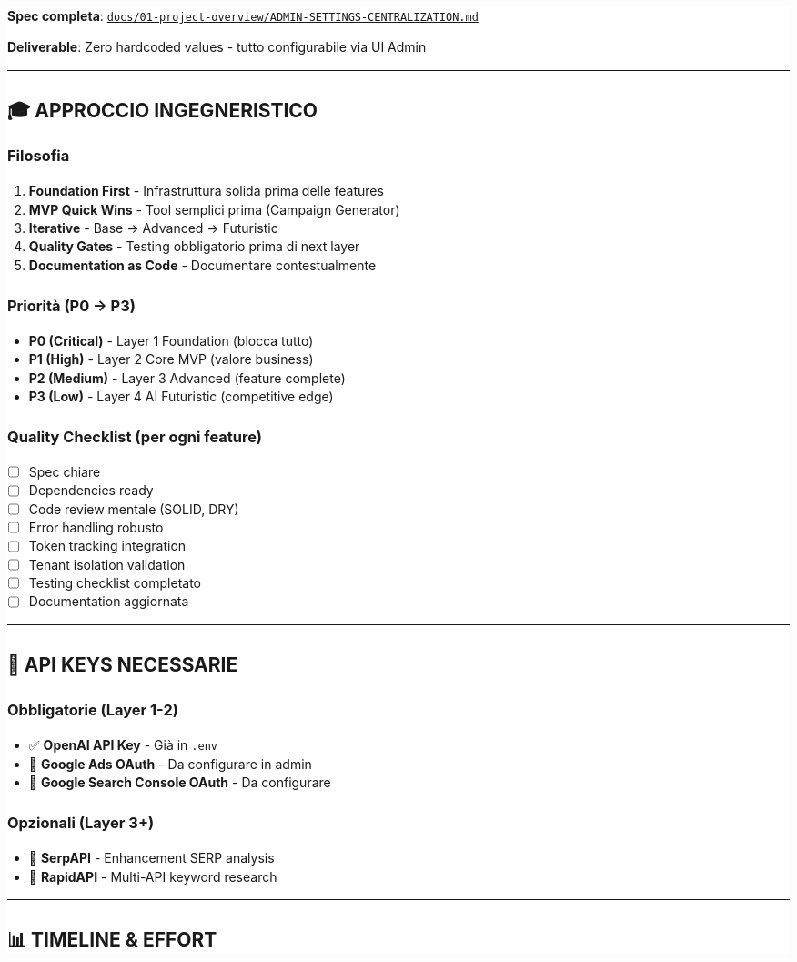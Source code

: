**Spec completa**: [`docs/01-project-overview/ADMIN-SETTINGS-CENTRALIZATION.md`](docs/01-project-overview/ADMIN-SETTINGS-CENTRALIZATION.md)

**Deliverable**: Zero hardcoded values - tutto configurabile via UI Admin

---

## 🎓 APPROCCIO INGEGNERISTICO

### Filosofia
1. **Foundation First** - Infrastruttura solida prima delle features
2. **MVP Quick Wins** - Tool semplici prima (Campaign Generator)
3. **Iterative** - Base → Advanced → Futuristic
4. **Quality Gates** - Testing obbligatorio prima di next layer
5. **Documentation as Code** - Documentare contestualmente

### Priorità (P0 → P3)
- **P0 (Critical)** - Layer 1 Foundation (blocca tutto)
- **P1 (High)** - Layer 2 Core MVP (valore business)
- **P2 (Medium)** - Layer 3 Advanced (feature complete)
- **P3 (Low)** - Layer 4 AI Futuristic (competitive edge)

### Quality Checklist (per ogni feature)
- [ ] Spec chiare
- [ ] Dependencies ready
- [ ] Code review mentale (SOLID, DRY)
- [ ] Error handling robusto
- [ ] Token tracking integration
- [ ] Tenant isolation validation
- [ ] Testing checklist completato
- [ ] Documentation aggiornata

---

## 🔑 API KEYS NECESSARIE

### Obbligatorie (Layer 1-2)
- ✅ **OpenAI API Key** - Già in `.env`
- 🔶 **Google Ads OAuth** - Da configurare in admin
- 🔶 **Google Search Console OAuth** - Da configurare

### Opzionali (Layer 3+)
- 🔶 **SerpAPI** - Enhancement SERP analysis
- 🔶 **RapidAPI** - Multi-API keyword research

---

## 📊 TIMELINE & EFFORT
